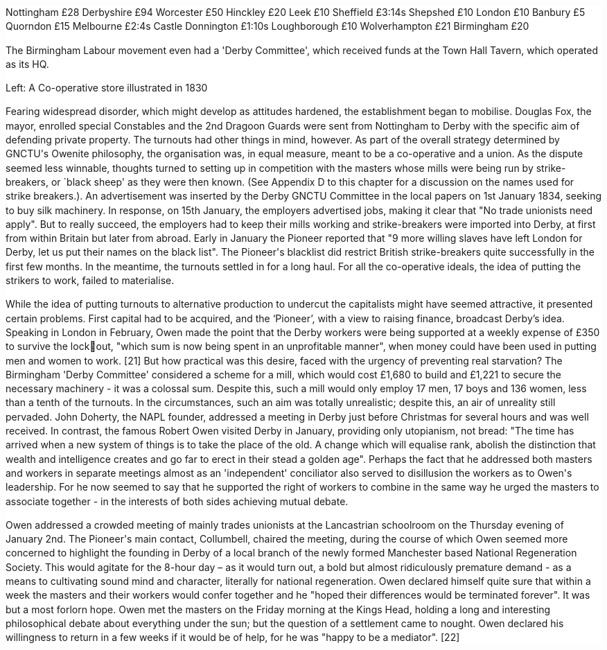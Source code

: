 Nottingham £28 Derbyshire £94 Worcester £50 Hinckley £20 Leek £10 Sheffield £3:14s Shepshed £10 London £10 Banbury £5 Quorndon £15 Melbourne £2:4s Castle Donnington £1:10s Loughborough £10 Wolverhampton £21 Birmingham £20

The Birmingham Labour movement even had a 'Derby Committee', which received funds at the Town Hall Tavern, which operated as its HQ.

Left: A Co-operative store illustrated in 1830

Fearing widespread disorder, which might develop as attitudes hardened, the establishment began to mobilise. Douglas Fox, the mayor, enrolled special Constables and the 2nd Dragoon Guards were sent from Nottingham to Derby with the specific aim of defending private property. The turnouts had other things in mind, however. As part of the overall strategy determined by GNCTU's Owenite philosophy, the organisation was, in equal measure, meant to be a co-operative and a union. As the dispute seemed less winnable, thoughts turned to setting up in competition with the masters whose mills were being run by strike-breakers, or \`black sheep' as they were then known. (See Appendix D to this chapter for a discussion on the names used for strike breakers.). An advertisement was inserted by the Derby GNCTU Committee in the local papers on 1st January 1834, seeking to buy silk machinery. In response, on 15th January, the employers advertised jobs, making it clear that "No trade unionists need apply". But to really succeed, the employers had to keep their mills working and strike-breakers were imported into Derby, at first from within Britain but later from abroad. Early in January the Pioneer reported that "9 more willing slaves have left London for Derby, let us put their names on the black list". The Pioneer's blacklist did restrict British strike-breakers quite successfully in the first few months. In the meantime, the turnouts settled in for a long haul. For all the co-operative ideals, the idea of putting the strikers to work, failed to materialise.

While the idea of putting turnouts to alternative production to undercut the capitalists might have seemed attractive, it presented certain problems. First capital had to be acquired, and the ‘Pioneer’, with a view to raising finance, broadcast Derby’s idea. Speaking in London in February, Owen made the point that the Derby workers were being supported at a weekly expense of £350 to survive the lockout, "which sum is now being spent in an unprofitable manner", when money could have been used in putting men and women to work. \[21\] But how practical was this desire, faced with the urgency of preventing real starvation? The Birmingham 'Derby Committee' considered a scheme for a mill, which would cost £1,680 to build and £1,221 to secure the necessary machinery - it was a colossal sum. Despite this, such a mill would only employ 17 men, 17 boys and 136 women, less than a tenth of the turnouts. In the circumstances, such an aim was totally unrealistic; despite this, an air of unreality still pervaded. John Doherty, the NAPL founder, addressed a meeting in Derby just before Christmas for several hours and was well received. In contrast, the famous Robert Owen visited Derby in January, providing only utopianism, not bread: "The time has arrived when a new system of things is to take the place of the old. A change which will equalise rank, abolish the distinction that wealth and intelligence creates and go far to erect in their stead a golden age". Perhaps the fact that he addressed both masters and workers in separate meetings almost as an 'independent' conciliator also served to disillusion the workers as to Owen's leadership. For he now seemed to say that he supported the right of workers to combine in the same way he urged the masters to associate together - in the interests of both sides achieving mutual debate.

Owen addressed a crowded meeting of mainly trades unionists at the Lancastrian schoolroom on the Thursday evening of January 2nd. The Pioneer's main contact, Collumbell, chaired the meeting, during the course of which Owen seemed more concerned to highlight the founding in Derby of a local branch of the newly formed Manchester based National Regeneration Society. This would agitate for the 8-hour day – as it would turn out, a bold but almost ridiculously premature demand - as a means to cultivating sound mind and character, literally for national regeneration. Owen declared himself quite sure that within a week the masters and their workers would confer together and he "hoped their differences would be terminated forever". It was but a most forlorn hope. Owen met the masters on the Friday morning at the Kings Head, holding a long and interesting philosophical debate about everything under the sun; but the question of a settlement came to nought. Owen declared his willingness to return in a few weeks if it would be of help, for he was "happy to be a mediator". \[22\]
